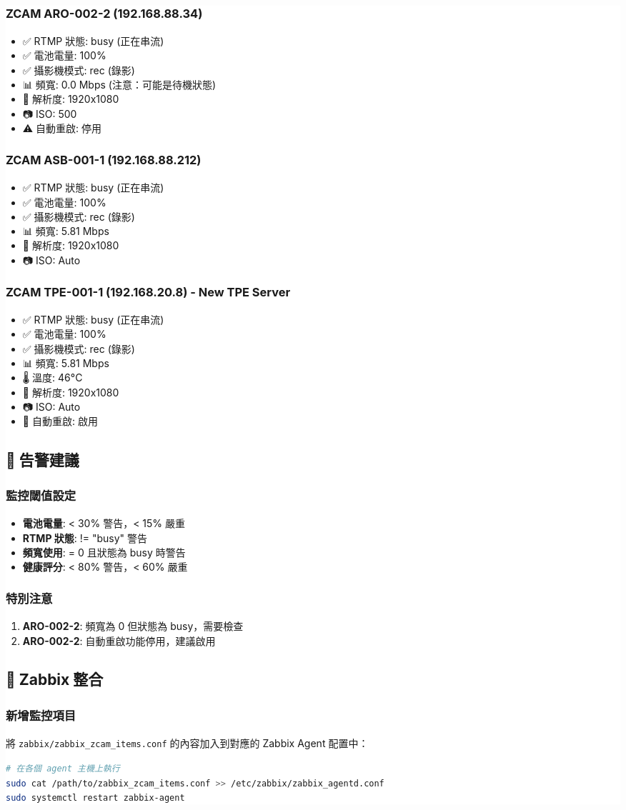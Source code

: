 ### **ZCAM ARO-002-2 (192.168.88.34)**
- ✅ RTMP 狀態: busy (正在串流)
- ✅ 電池電量: 100%
- ✅ 攝影機模式: rec (錄影)
- 📊 頻寬: 0.0 Mbps (注意：可能是待機狀態)
- 🎥 解析度: 1920x1080
- 📷 ISO: 500
- ⚠️ 自動重啟: 停用

### **ZCAM ASB-001-1 (192.168.88.212)**
- ✅ RTMP 狀態: busy (正在串流)
- ✅ 電池電量: 100%
- ✅ 攝影機模式: rec (錄影)
- 📊 頻寬: 5.81 Mbps
- 🎥 解析度: 1920x1080
- 📷 ISO: Auto

### **ZCAM TPE-001-1 (192.168.20.8) - New TPE Server**
- ✅ RTMP 狀態: busy (正在串流)
- ✅ 電池電量: 100%
- ✅ 攝影機模式: rec (錄影)
- 📊 頻寬: 5.81 Mbps
- 🌡️ 溫度: 46°C
- 🎥 解析度: 1920x1080
- 📷 ISO: Auto
- 🔄 自動重啟: 啟用

## 🚨 告警建議

### **監控閾值設定**
- **電池電量**: < 30% 警告，< 15% 嚴重
- **RTMP 狀態**: != "busy" 警告
- **頻寬使用**: = 0 且狀態為 busy 時警告
- **健康評分**: < 80% 警告，< 60% 嚴重

### **特別注意**
1. **ARO-002-2**: 頻寬為 0 但狀態為 busy，需要檢查
2. **ARO-002-2**: 自動重啟功能停用，建議啟用

## 🔗 Zabbix 整合

### **新增監控項目**
將 `zabbix/zabbix_zcam_items.conf` 的內容加入到對應的 Zabbix Agent 配置中：

```bash
# 在各個 agent 主機上執行
sudo cat /path/to/zabbix_zcam_items.conf >> /etc/zabbix/zabbix_agentd.conf
sudo systemctl restart zabbix-agent
```

